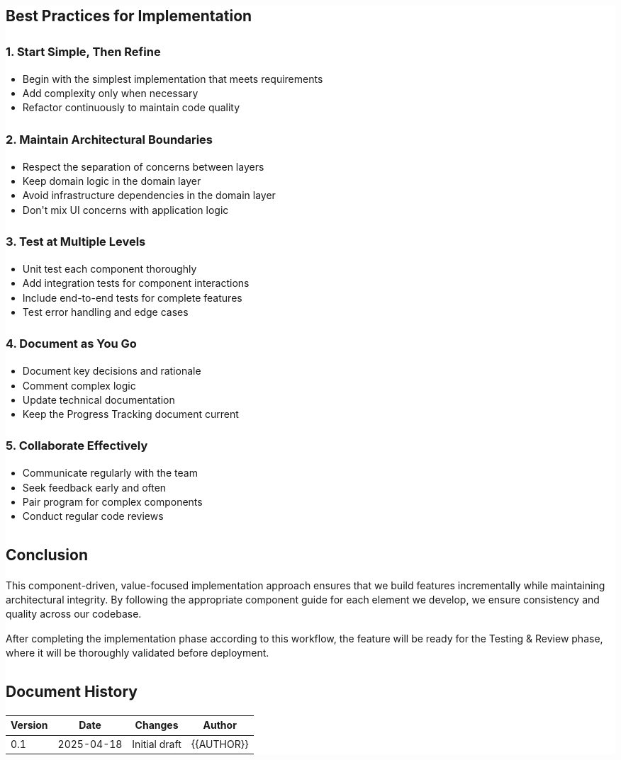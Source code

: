 ## Best Practices for Implementation

### 1. Start Simple, Then Refine

- Begin with the simplest implementation that meets requirements
- Add complexity only when necessary
- Refactor continuously to maintain code quality

### 2. Maintain Architectural Boundaries

- Respect the separation of concerns between layers
- Keep domain logic in the domain layer
- Avoid infrastructure dependencies in the domain layer
- Don't mix UI concerns with application logic

### 3. Test at Multiple Levels

- Unit test each component thoroughly
- Add integration tests for component interactions
- Include end-to-end tests for complete features
- Test error handling and edge cases

### 4. Document as You Go

- Document key decisions and rationale
- Comment complex logic
- Update technical documentation
- Keep the Progress Tracking document current

### 5. Collaborate Effectively

- Communicate regularly with the team
- Seek feedback early and often
- Pair program for complex components
- Conduct regular code reviews

## Conclusion

This component-driven, value-focused implementation approach ensures that we build features incrementally while maintaining architectural integrity. By following the appropriate component guide for each element we develop, we ensure consistency and quality across our codebase.

After completing the implementation phase according to this workflow, the feature will be ready for the Testing & Review phase, where it will be thoroughly validated before deployment.

## Document History

| Version | Date | Changes | Author |
|---------|------|---------|--------|
| 0.1 | 2025-04-18 | Initial draft | {{AUTHOR}} |